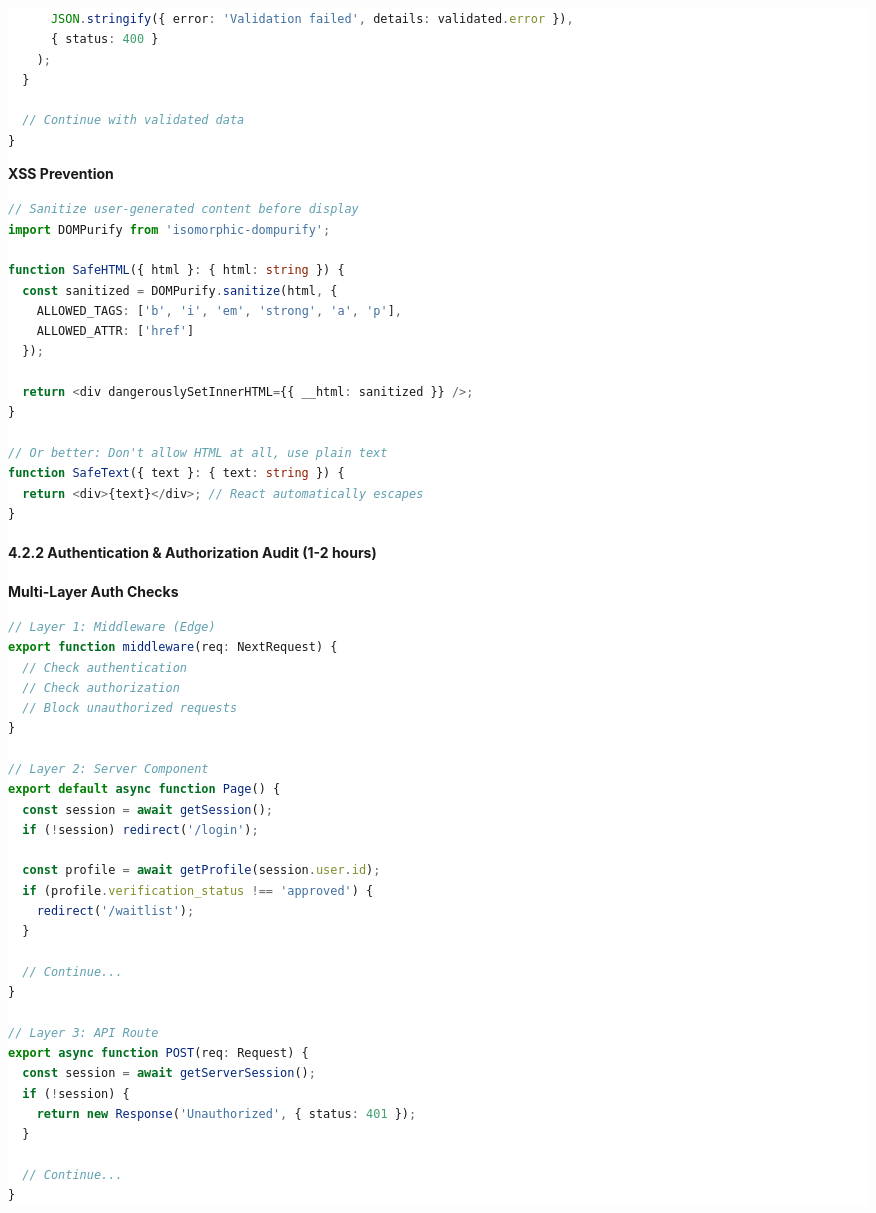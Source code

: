 ```typescript
      JSON.stringify({ error: 'Validation failed', details: validated.error }),
      { status: 400 }
    );
  }

  // Continue with validated data
}
```

**XSS Prevention**

```typescript
// Sanitize user-generated content before display
import DOMPurify from 'isomorphic-dompurify';

function SafeHTML({ html }: { html: string }) {
  const sanitized = DOMPurify.sanitize(html, {
    ALLOWED_TAGS: ['b', 'i', 'em', 'strong', 'a', 'p'],
    ALLOWED_ATTR: ['href']
  });

  return <div dangerouslySetInnerHTML={{ __html: sanitized }} />;
}

// Or better: Don't allow HTML at all, use plain text
function SafeText({ text }: { text: string }) {
  return <div>{text}</div>; // React automatically escapes
}
```

#### 4.2.2 Authentication & Authorization Audit (1-2 hours)

**Multi-Layer Auth Checks**

```typescript
// Layer 1: Middleware (Edge)
export function middleware(req: NextRequest) {
  // Check authentication
  // Check authorization
  // Block unauthorized requests
}

// Layer 2: Server Component
export default async function Page() {
  const session = await getSession();
  if (!session) redirect('/login');

  const profile = await getProfile(session.user.id);
  if (profile.verification_status !== 'approved') {
    redirect('/waitlist');
  }

  // Continue...
}

// Layer 3: API Route
export async function POST(req: Request) {
  const session = await getServerSession();
  if (!session) {
    return new Response('Unauthorized', { status: 401 });
  }

  // Continue...
}
```
